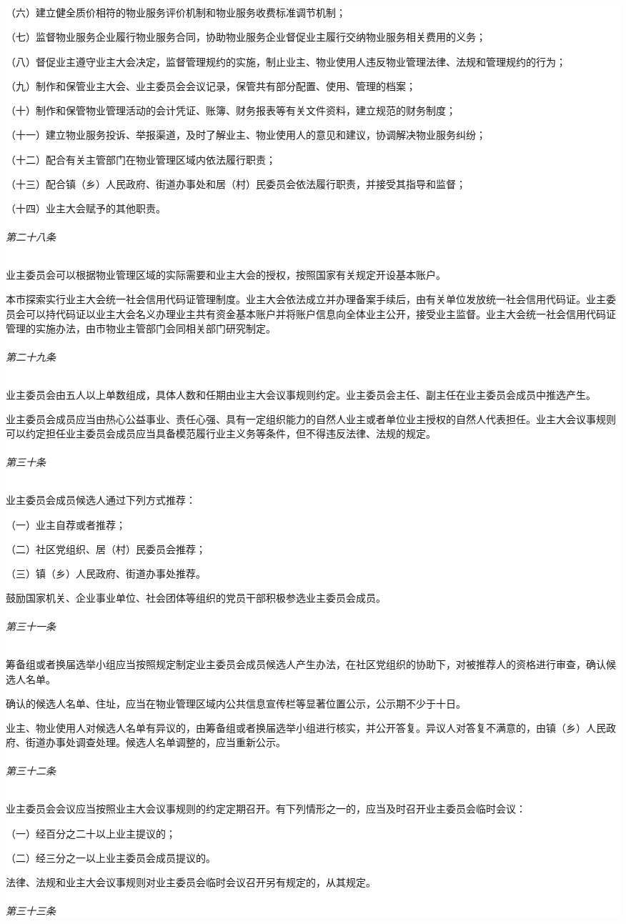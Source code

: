 （六）建立健全质价相符的物业服务评价机制和物业服务收费标准调节机制；

（七）监督物业服务企业履行物业服务合同，协助物业服务企业督促业主履行交纳物业服务相关费用的义务；

（八）督促业主遵守业主大会决定，监督管理规约的实施，制止业主、物业使用人违反物业管理法律、法规和管理规约的行为；

（九）制作和保管业主大会、业主委员会会议记录，保管共有部分配置、使用、管理的档案；

（十）制作和保管物业管理活动的会计凭证、账簿、财务报表等有关文件资料，建立规范的财务制度；

（十一）建立物业服务投诉、举报渠道，及时了解业主、物业使用人的意见和建议，协调解决物业服务纠纷；

（十二）配合有关主管部门在物业管理区域内依法履行职责；

（十三）配合镇（乡）人民政府、街道办事处和居（村）民委员会依法履行职责，并接受其指导和监督；

（十四）业主大会赋予的其他职责。

###### 第二十八条

业主委员会可以根据物业管理区域的实际需要和业主大会的授权，按照国家有关规定开设基本账户。

本市探索实行业主大会统一社会信用代码证管理制度。业主大会依法成立并办理备案手续后，由有关单位发放统一社会信用代码证。业主委员会可以持代码证以业主大会名义办理业主共有资金基本账户并将账户信息向全体业主公开，接受业主监督。业主大会统一社会信用代码证管理的实施办法，由市物业主管部门会同相关部门研究制定。

###### 第二十九条

业主委员会由五人以上单数组成，具体人数和任期由业主大会议事规则约定。业主委员会主任、副主任在业主委员会成员中推选产生。

业主委员会成员应当由热心公益事业、责任心强、具有一定组织能力的自然人业主或者单位业主授权的自然人代表担任。业主大会议事规则可以约定担任业主委员会成员应当具备模范履行业主义务等条件，但不得违反法律、法规的规定。

###### 第三十条

业主委员会成员候选人通过下列方式推荐：

（一）业主自荐或者推荐；

（二）社区党组织、居（村）民委员会推荐；

（三）镇（乡）人民政府、街道办事处推荐。

鼓励国家机关、企业事业单位、社会团体等组织的党员干部积极参选业主委员会成员。

###### 第三十一条

筹备组或者换届选举小组应当按照规定制定业主委员会成员候选人产生办法，在社区党组织的协助下，对被推荐人的资格进行审查，确认候选人名单。

确认的候选人名单、住址，应当在物业管理区域内公共信息宣传栏等显著位置公示，公示期不少于十日。

业主、物业使用人对候选人名单有异议的，由筹备组或者换届选举小组进行核实，并公开答复。异议人对答复不满意的，由镇（乡）人民政府、街道办事处调查处理。候选人名单调整的，应当重新公示。

###### 第三十二条

业主委员会会议应当按照业主大会议事规则的约定定期召开。有下列情形之一的，应当及时召开业主委员会临时会议：

（一）经百分之二十以上业主提议的；

（二）经三分之一以上业主委员会成员提议的。

法律、法规和业主大会议事规则对业主委员会临时会议召开另有规定的，从其规定。

###### 第三十三条
